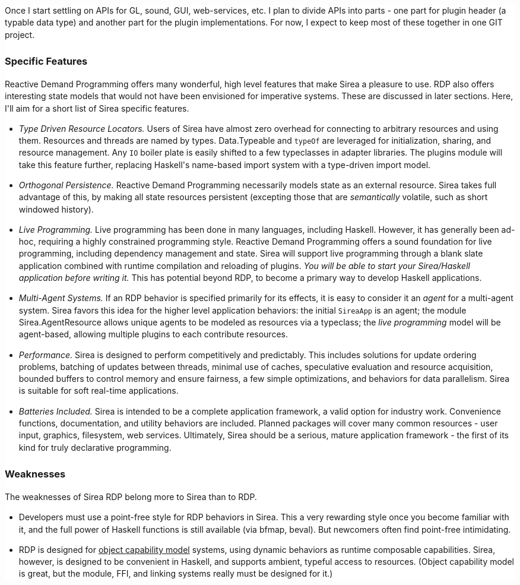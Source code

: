 Once I start settling on APIs for GL, sound, GUI, web-services, etc. I plan to divide APIs into parts - one part for plugin header (a typable data type) and another part for the plugin implementations. For now, I expect to keep most of these together in one GIT project.

### Specific Features

Reactive Demand Programming offers many wonderful, high level features that make Sirea a pleasure to use. RDP also offers interesting state models that would not have been envisioned for imperative systems. These are discussed in later sections. Here, I'll aim for a short list of Sirea specific features.

* _Type Driven Resource Locators._ Users of Sirea have almost zero overhead for connecting to arbitrary resources and using them. Resources and threads are named by types. Data.Typeable and `typeOf` are leveraged for initialization, sharing, and resource management. Any `IO` boiler plate is easily shifted to a few typeclasses in adapter libraries. The plugins module will take this feature further, replacing Haskell's name-based import system with a type-driven import model.

* _Orthogonal Persistence._ Reactive Demand Programming necessarily models state as an external resource. Sirea takes full advantage of this, by making all state resources persistent (excepting those that are *semantically* volatile, such as short windowed history).

* _Live Programming._ Live programming has been done in many languages, including Haskell. However, it has generally been ad-hoc, requiring a highly constrained programming style. Reactive Demand Programming offers a sound foundation for live programming, including dependency management and state. Sirea will support live programming through a blank slate application combined with runtime compilation and reloading of plugins. *You will be able to start your Sirea/Haskell application before writing it.* This has potential beyond RDP, to become a primary way to develop Haskell applications.

* _Multi-Agent Systems._ If an RDP behavior is specified primarily for its effects, it is easy to consider it an *agent* for a multi-agent system. Sirea favors this idea for the higher level application behaviors: the initial `SireaApp` is an agent; the module Sirea.AgentResource allows unique agents to be modeled as resources via a typeclass; the *live programming* model will be agent-based, allowing multiple plugins to each contribute resources.

* _Performance._ Sirea is designed to perform competitively and predictably. This includes solutions for update ordering problems, batching of updates between threads, minimal use of caches, speculative evaluation and resource acquisition, bounded buffers to control memory and ensure fairness, a few simple optimizations, and behaviors for data parallelism. Sirea is suitable for soft real-time applications.

* _Batteries Included._ Sirea is intended to be a complete application framework, a valid option for industry work. Convenience functions, documentation, and utility behaviors are included. Planned packages will cover many common resources - user input, graphics, filesystem, web services. Ultimately, Sirea should be a serious, mature application framework - the first of its kind for truly declarative programming.

### Weaknesses

The weaknesses of Sirea RDP belong more to Sirea than to RDP.

* Developers must use a point-free style for RDP behaviors in Sirea. This a very rewarding style once you become familiar with it, and the full power of Haskell functions is still available (via bfmap, beval). But newcomers often find point-free intimidating.

* RDP is designed for [object capability model](http://en.wikipedia.org/wiki/Object-capability_model) systems, using dynamic behaviors as runtime composable capabilities. Sirea, however, is designed to be convenient in Haskell, and supports ambient, typeful access to resources. (Object capability model is great, but the module, FFI, and linking systems really must be designed for it.)
